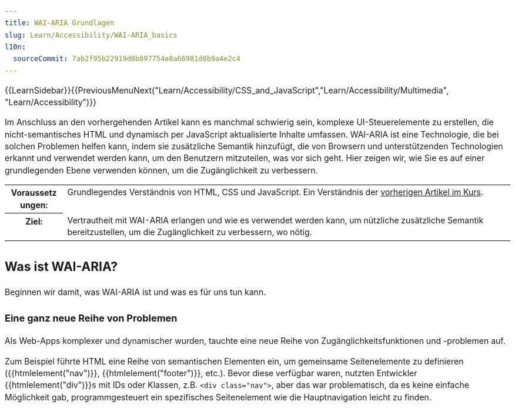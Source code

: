 ```yaml
---
title: WAI-ARIA Grundlagen
slug: Learn/Accessibility/WAI-ARIA_basics
l10n:
  sourceCommit: 7ab2f95b22919d8b897754e8a66981d0b9a4e2c4
---
```


{{LearnSidebar}}{{PreviousMenuNext("Learn/Accessibility/CSS_and_JavaScript","Learn/Accessibility/Multimedia", "Learn/Accessibility")}}

Im Anschluss an den vorhergehenden Artikel kann es manchmal schwierig sein, komplexe UI-Steuerelemente zu erstellen, die nicht-semantisches HTML und dynamisch per JavaScript aktualisierte Inhalte umfassen. WAI-ARIA ist eine Technologie, die bei solchen Problemen helfen kann, indem sie zusätzliche Semantik hinzufügt, die von Browsern und unterstützenden Technologien erkannt und verwendet werden kann, um den Benutzern mitzuteilen, was vor sich geht. Hier zeigen wir, wie Sie es auf einer grundlegenden Ebene verwenden können, um die Zugänglichkeit zu verbessern.

<table>
  <tbody>
    <tr>
      <th scope="row">Voraussetzungen:</th>
      <td>
        Grundlegendes Verständnis von HTML, CSS und
        JavaScript. Ein Verständnis der
        <a href="/de/docs/Learn/Accessibility"
          >vorherigen Artikel im Kurs</a
        >.
      </td>
    </tr>
    <tr>
      <th scope="row">Ziel:</th>
      <td>
        Vertrautheit mit WAI-ARIA erlangen und wie es verwendet werden kann, um nützliche zusätzliche Semantik bereitzustellen, um die Zugänglichkeit zu verbessern, wo nötig.
      </td>
    </tr>
  </tbody>
</table>

## Was ist WAI-ARIA?

Beginnen wir damit, was WAI-ARIA ist und was es für uns tun kann.

### Eine ganz neue Reihe von Problemen

Als Web-Apps komplexer und dynamischer wurden, tauchte eine neue Reihe von Zugänglichkeitsfunktionen und -problemen auf.

Zum Beispiel führte HTML eine Reihe von semantischen Elementen ein, um gemeinsame Seitenelemente zu definieren ({{htmlelement("nav")}}, {{htmlelement("footer")}}, etc.). Bevor diese verfügbar waren, nutzten Entwickler {{htmlelement("div")}}s mit IDs oder Klassen, z.B. `<div class="nav">`, aber das war problematisch, da es keine einfache Möglichkeit gab, programmgesteuert ein spezifisches Seitenelement wie die Hauptnavigation leicht zu finden.
